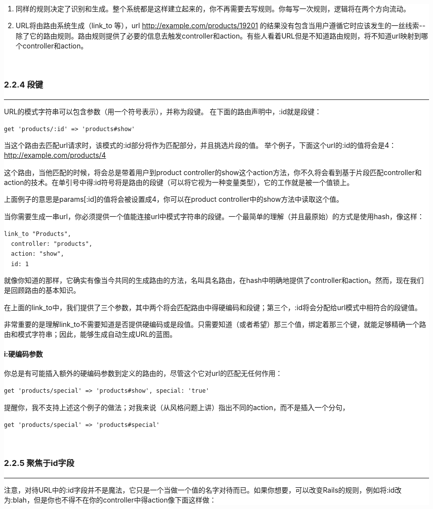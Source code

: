 1. 同样的规则决定了识别和生成。整个系统都是这样建立起来的，你不再需要去写规则。你每写一次规则，逻辑将在两个方向流动。

2. URL将由路由系统生成（link_to 等），url http://example.com/products/19201 的结果没有包含当用户遵循它时应该发生的一丝线索--除了它的路由规则。路由规则提供了必要的信息去触发controller和action。有些人看着URL但是不知道路由规则，将不知道url映射到哪个controller和action。

<br/>

<h3 id="2.2.4">2.2.4 段键</h3>

---------------------------------------
URL的模式字符串可以包含参数（用一个符号表示），并称为段键。
在下面的路由声明中，:id就是段键：

``` ru
get 'products/:id' => 'products#show'
```

当这个路由去匹配url请求时，该模式的:id部分将作为匹配部分，并且挑选片段的值。
举个例子，下面这个url的:id的值将会是4：http://example.com/products/4

这个路由，当他匹配的时候，将会总是带着用户到product controller的show这个action方法，你不久将会看到基于片段匹配controller和action的技术。在单引号中得:id符号将是路由的段键（可以将它视为一种变量类型），它的工作就是被一个值锁上。

上面例子的意思是params[:id]的值将会被设置成4，你可以在product controller中的show方法中读取这个值。

当你需要生成一串url，你必须提供一个值能连接url中模式字符串的段键。一个最简单的理解（并且最原始）的方式是使用hash，像这样：

``` ru
link_to "Products",
  controller: "products",
  action: "show",
  id: 1
```

就像你知道的那样，它确实有像当今共同的生成路由的方法，名叫具名路由，在hash中明确地提供了controller和action。然而，现在我们是回顾路由的基本知识。

在上面的link_to中，我们提供了三个参数，其中两个将会匹配路由中得硬编码和段键；第三个，:id将会分配给url模式中相符合的段键值。

非常重要的是理解link_to不需要知道是否提供硬编码或是段值。只需要知道（或者希望）那三个值，绑定着那三个键，就能足够精确一个路由和模式字符串；因此，能够生成自动生成URL的蓝图。

#### i:硬编码参数

你总是有可能插入额外的硬编码参数到定义的路由的，尽管这个它对url的匹配无任何作用：

``` ru
get 'products/special' => 'products#show', special: 'true'
```

提醒你，我不支持上述这个例子的做法；对我来说（从风格问题上讲）指出不同的action，而不是插入一个分句，

``` ru
get 'products/special' => 'products#special'
```


<br/>

<h3 id="2.2.5">2.2.5 聚焦于id字段</h3>

-------------------------------------
注意，对待URL中的:id字段并不是魔法，它只是一个当做一个值的名字对待而已。如果你想要，可以改变Rails的规则，例如将:id改为:blah，但是你也不得不在你的controller中得action像下面这样做：
